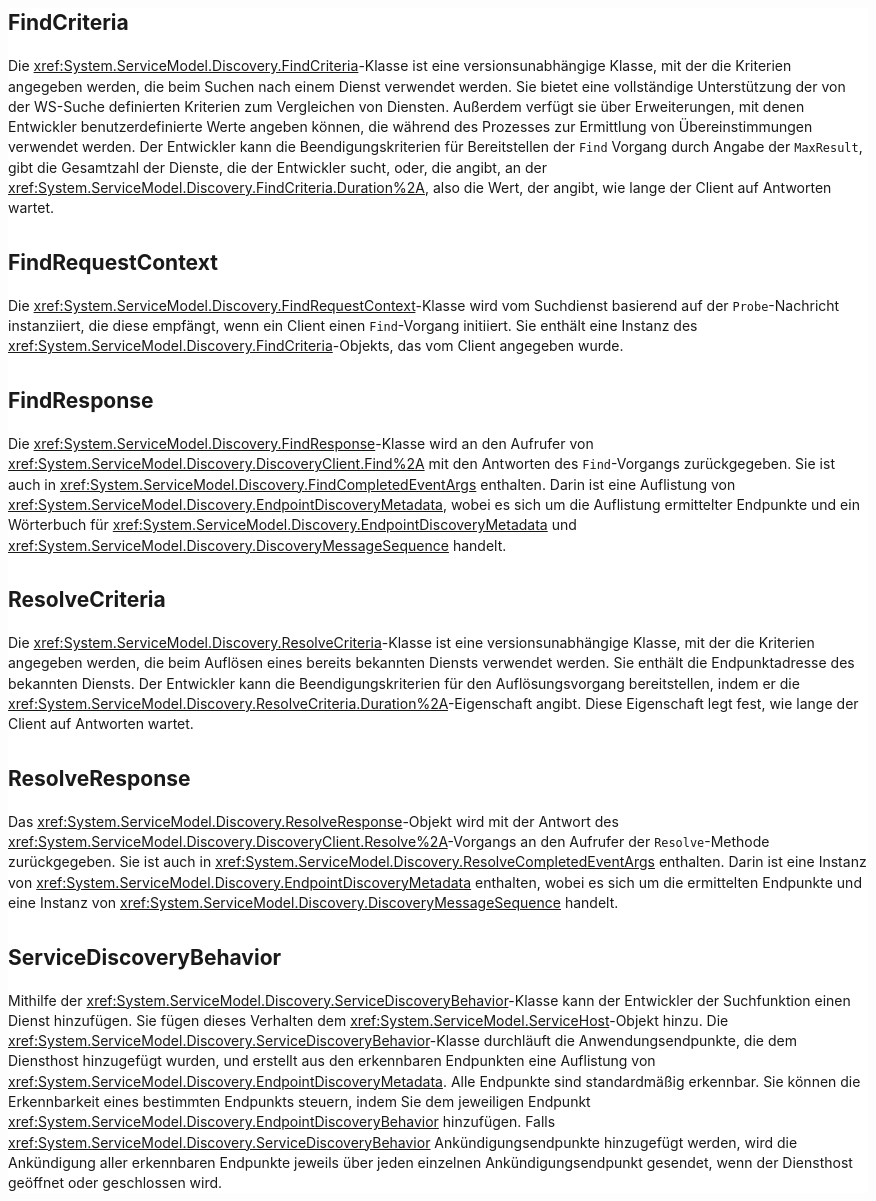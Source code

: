## <a name="findcriteria"></a>FindCriteria  
 Die <xref:System.ServiceModel.Discovery.FindCriteria>-Klasse ist eine versionsunabhängige Klasse, mit der die Kriterien angegeben werden, die beim Suchen nach einem Dienst verwendet werden. Sie bietet eine vollständige Unterstützung der von der WS-Suche definierten Kriterien zum Vergleichen von Diensten. Außerdem verfügt sie über Erweiterungen, mit denen Entwickler benutzerdefinierte Werte angeben können, die während des Prozesses zur Ermittlung von Übereinstimmungen verwendet werden. Der Entwickler kann die Beendigungskriterien für Bereitstellen der `Find` Vorgang durch Angabe der  `MaxResult`, gibt die Gesamtzahl der Dienste, die der Entwickler sucht, oder, die angibt, an der <xref:System.ServiceModel.Discovery.FindCriteria.Duration%2A>, also die Wert, der angibt, wie lange der Client auf Antworten wartet.  
  
## <a name="findrequestcontext"></a>FindRequestContext  
 Die <xref:System.ServiceModel.Discovery.FindRequestContext>-Klasse wird vom Suchdienst basierend auf der `Probe`-Nachricht instanziiert, die diese empfängt, wenn ein Client einen `Find`-Vorgang initiiert. Sie enthält eine Instanz des <xref:System.ServiceModel.Discovery.FindCriteria>-Objekts, das vom Client angegeben wurde.  
  
## <a name="findresponse"></a>FindResponse  
 Die <xref:System.ServiceModel.Discovery.FindResponse>-Klasse wird an den Aufrufer von <xref:System.ServiceModel.Discovery.DiscoveryClient.Find%2A> mit den Antworten des `Find`-Vorgangs zurückgegeben. Sie ist auch in <xref:System.ServiceModel.Discovery.FindCompletedEventArgs> enthalten. Darin ist eine Auflistung von <xref:System.ServiceModel.Discovery.EndpointDiscoveryMetadata>, wobei es sich um die Auflistung ermittelter Endpunkte und ein Wörterbuch für <xref:System.ServiceModel.Discovery.EndpointDiscoveryMetadata> und <xref:System.ServiceModel.Discovery.DiscoveryMessageSequence> handelt.  
  
## <a name="resolvecriteria"></a>ResolveCriteria  
 Die <xref:System.ServiceModel.Discovery.ResolveCriteria>-Klasse ist eine versionsunabhängige Klasse, mit der die Kriterien angegeben werden, die beim Auflösen eines bereits bekannten Diensts verwendet werden. Sie enthält die Endpunktadresse des bekannten Diensts. Der Entwickler kann die Beendigungskriterien für den Auflösungsvorgang bereitstellen, indem er die <xref:System.ServiceModel.Discovery.ResolveCriteria.Duration%2A>-Eigenschaft angibt. Diese Eigenschaft legt fest, wie lange der Client auf Antworten wartet.  
  
## <a name="resolveresponse"></a>ResolveResponse  
 Das <xref:System.ServiceModel.Discovery.ResolveResponse>-Objekt wird mit der Antwort des <xref:System.ServiceModel.Discovery.DiscoveryClient.Resolve%2A>-Vorgangs an den Aufrufer der `Resolve`-Methode zurückgegeben. Sie ist auch in <xref:System.ServiceModel.Discovery.ResolveCompletedEventArgs> enthalten. Darin ist eine Instanz von <xref:System.ServiceModel.Discovery.EndpointDiscoveryMetadata> enthalten, wobei es sich um die ermittelten Endpunkte und eine Instanz von <xref:System.ServiceModel.Discovery.DiscoveryMessageSequence> handelt.  
  
## <a name="servicediscoverybehavior"></a>ServiceDiscoveryBehavior  
 Mithilfe der <xref:System.ServiceModel.Discovery.ServiceDiscoveryBehavior>-Klasse kann der Entwickler der Suchfunktion einen Dienst hinzufügen. Sie fügen dieses Verhalten dem <xref:System.ServiceModel.ServiceHost>-Objekt hinzu. Die <xref:System.ServiceModel.Discovery.ServiceDiscoveryBehavior>-Klasse durchläuft die Anwendungsendpunkte, die dem Diensthost hinzugefügt wurden, und erstellt aus den erkennbaren Endpunkten eine Auflistung von <xref:System.ServiceModel.Discovery.EndpointDiscoveryMetadata>. Alle Endpunkte sind standardmäßig erkennbar. Sie können die Erkennbarkeit eines bestimmten Endpunkts steuern, indem Sie dem jeweiligen Endpunkt <xref:System.ServiceModel.Discovery.EndpointDiscoveryBehavior> hinzufügen. Falls <xref:System.ServiceModel.Discovery.ServiceDiscoveryBehavior> Ankündigungsendpunkte hinzugefügt werden, wird die Ankündigung aller erkennbaren Endpunkte jeweils über jeden einzelnen Ankündigungsendpunkt gesendet, wenn der Diensthost geöffnet oder geschlossen wird.  
  